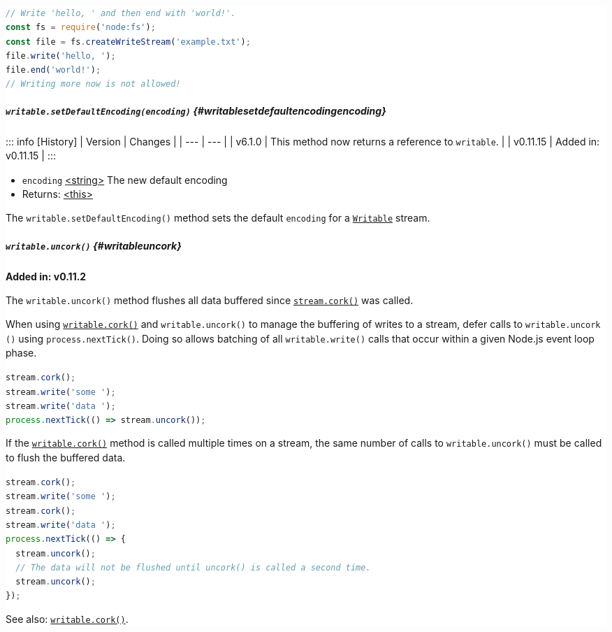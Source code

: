 ```js [ESM]
// Write 'hello, ' and then end with 'world!'.
const fs = require('node:fs');
const file = fs.createWriteStream('example.txt');
file.write('hello, ');
file.end('world!');
// Writing more now is not allowed!
```
##### `writable.setDefaultEncoding(encoding)` {#writablesetdefaultencodingencoding}


::: info [History]
| Version | Changes |
| --- | --- |
| v6.1.0 | This method now returns a reference to `writable`. |
| v0.11.15 | Added in: v0.11.15 |
:::

- `encoding` [\<string\>](https://developer.mozilla.org/en-US/docs/Web/JavaScript/Data_structures#String_type) The new default encoding
- Returns: [\<this\>](https://developer.mozilla.org/en-US/docs/Web/JavaScript/Reference/Operators/this)

The `writable.setDefaultEncoding()` method sets the default `encoding` for a [`Writable`](/nodejs/api/stream#class-streamwritable) stream.

##### `writable.uncork()` {#writableuncork}

**Added in: v0.11.2**

The `writable.uncork()` method flushes all data buffered since [`stream.cork()`](/nodejs/api/stream#writablecork) was called.

When using [`writable.cork()`](/nodejs/api/stream#writablecork) and `writable.uncork()` to manage the buffering of writes to a stream, defer calls to `writable.uncork()` using `process.nextTick()`. Doing so allows batching of all `writable.write()` calls that occur within a given Node.js event loop phase.

```js [ESM]
stream.cork();
stream.write('some ');
stream.write('data ');
process.nextTick(() => stream.uncork());
```
If the [`writable.cork()`](/nodejs/api/stream#writablecork) method is called multiple times on a stream, the same number of calls to `writable.uncork()` must be called to flush the buffered data.

```js [ESM]
stream.cork();
stream.write('some ');
stream.cork();
stream.write('data ');
process.nextTick(() => {
  stream.uncork();
  // The data will not be flushed until uncork() is called a second time.
  stream.uncork();
});
```
See also: [`writable.cork()`](/nodejs/api/stream#writablecork).
